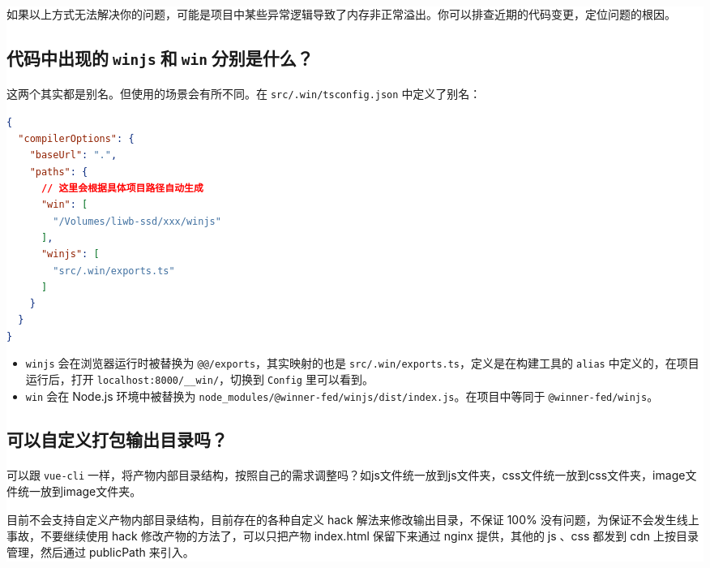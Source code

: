 如果以上方式无法解决你的问题，可能是项目中某些异常逻辑导致了内存非正常溢出。你可以排查近期的代码变更，定位问题的根因。

## 代码中出现的 `winjs` 和 `win` 分别是什么？
这两个其实都是别名。但使用的场景会有所不同。在 `src/.win/tsconfig.json` 中定义了别名：

```json
{
  "compilerOptions": {
    "baseUrl": ".",
    "paths": {
      // 这里会根据具体项目路径自动生成
      "win": [
        "/Volumes/liwb-ssd/xxx/winjs"
      ],
      "winjs": [
        "src/.win/exports.ts"
      ]
    }
  }
}
```

- `winjs` 会在浏览器运行时被替换为 `@@/exports`，其实映射的也是 `src/.win/exports.ts`，定义是在构建工具的 `alias` 中定义的，在项目运行后，打开 `localhost:8000/__win/`，切换到 `Config` 里可以看到。
- `win` 会在 Node.js 环境中被替换为 `node_modules/@winner-fed/winjs/dist/index.js`。在项目中等同于 `@winner-fed/winjs`。 
             
## 可以自定义打包输出目录吗？
可以跟 `vue-cli` 一样，将产物内部目录结构，按照自己的需求调整吗？如js文件统一放到js文件夹，css文件统一放到css文件夹，image文件统一放到image文件夹。

目前不会支持自定义产物内部目录结构，目前存在的各种自定义 hack 解法来修改输出目录，不保证 100% 没有问题，为保证不会发生线上事故，不要继续使用 hack 修改产物的方法了，可以只把产物 index.html 保留下来通过 nginx 提供，其他的 js 、css 都发到 cdn 上按目录管理，然后通过 publicPath 来引入。
